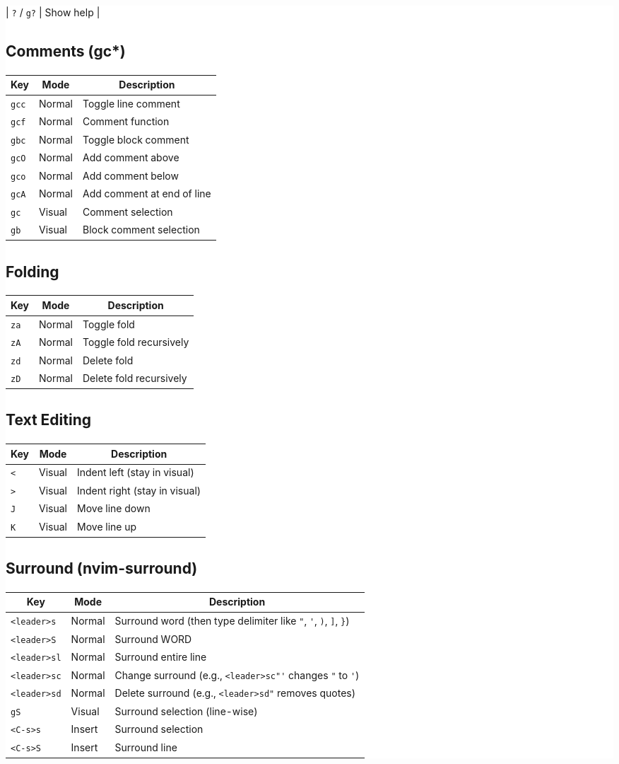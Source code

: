 | `?` / `g?` | Show help |

## Comments (gc*)

| Key | Mode | Description |
|-----|------|-------------|
| `gcc` | Normal | Toggle line comment |
| `gcf` | Normal | Comment function |
| `gbc` | Normal | Toggle block comment |
| `gcO` | Normal | Add comment above |
| `gco` | Normal | Add comment below |
| `gcA` | Normal | Add comment at end of line |
| `gc` | Visual | Comment selection |
| `gb` | Visual | Block comment selection |

## Folding

| Key | Mode | Description |
|-----|------|-------------|
| `za` | Normal | Toggle fold |
| `zA` | Normal | Toggle fold recursively |
| `zd` | Normal | Delete fold |
| `zD` | Normal | Delete fold recursively |

## Text Editing

| Key | Mode | Description |
|-----|------|-------------|
| `<` | Visual | Indent left (stay in visual) |
| `>` | Visual | Indent right (stay in visual) |
| `J` | Visual | Move line down |
| `K` | Visual | Move line up |

## Surround (nvim-surround)

| Key | Mode | Description |
|-----|------|-------------|
| `<leader>s` | Normal | Surround word (then type delimiter like `"`, `'`, `)`, `]`, `}`) |
| `<leader>S` | Normal | Surround WORD |
| `<leader>sl` | Normal | Surround entire line |
| `<leader>sc` | Normal | Change surround (e.g., `<leader>sc"'` changes `"` to `'`) |
| `<leader>sd` | Normal | Delete surround (e.g., `<leader>sd"` removes quotes) |
| `gS` | Visual | Surround selection (line-wise) |
| `<C-s>s` | Insert | Surround selection |
| `<C-s>S` | Insert | Surround line |
